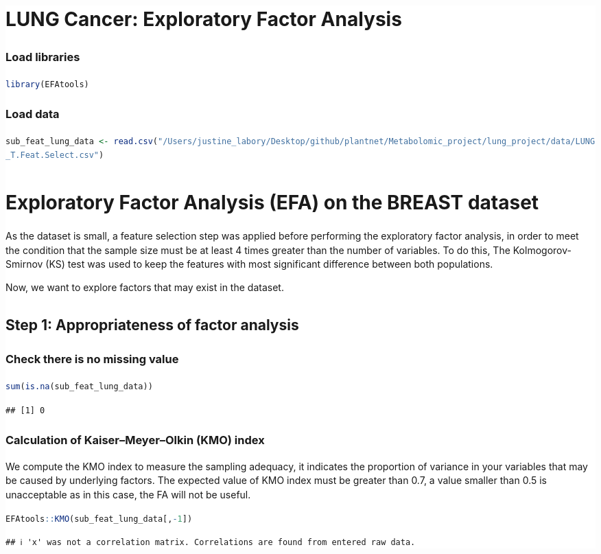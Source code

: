LUNG Cancer: Exploratory Factor Analysis
================

### Load libraries

``` r
library(EFAtools)
```

### Load data

``` r
sub_feat_lung_data <- read.csv("/Users/justine_labory/Desktop/github/plantnet/Metabolomic_project/lung_project/data/LUNG_T.Feat.Select.csv")
```

# Exploratory Factor Analysis (EFA) on the BREAST dataset

As the dataset is small, a feature selection step was applied before
performing the exploratory factor analysis, in order to meet the
condition that the sample size must be at least 4 times greater than the
number of variables. To do this, The Kolmogorov-Smirnov (KS) test was
used to keep the features with most significant difference between both
populations.

Now, we want to explore factors that may exist in the dataset.

## Step 1: Appropriateness of factor analysis

### Check there is no missing value

``` r
sum(is.na(sub_feat_lung_data))
```

    ## [1] 0

### Calculation of Kaiser–Meyer–Olkin (KMO) index

We compute the KMO index to measure the sampling adequacy, it indicates
the proportion of variance in your variables that may be caused by
underlying factors. The expected value of KMO index must be greater than
0.7, a value smaller than 0.5 is unacceptable as in this case, the FA
will not be useful.

``` r
EFAtools::KMO(sub_feat_lung_data[,-1])
```

    ## ℹ 'x' was not a correlation matrix. Correlations are found from entered raw data.
